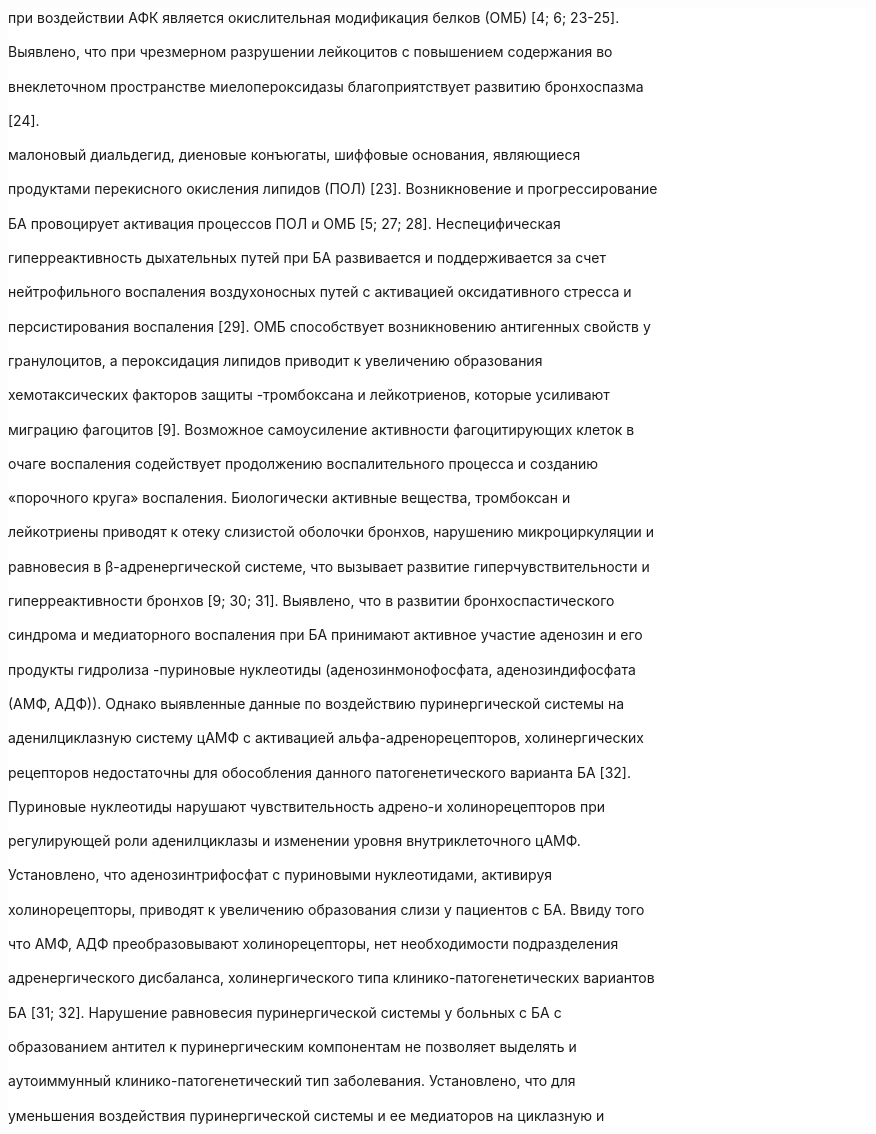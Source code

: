 при воздействии АФК является окислительная модификация белков (ОМБ) [4; 6; 23-25]. 

Выявлено, что при чрезмерном разрушении лейкоцитов с повышением содержания во 

внеклеточном пространстве миелопероксидазы благоприятствует развитию бронхоспазма 

[24]. 

малоновый диальдегид, диеновые конъюгаты, шиффовые основания, являющиеся 

продуктами перекисного окисления липидов (ПОЛ) [23]. Возникновение и прогрессирование 

БА провоцирует активация процессов ПОЛ и ОМБ [5; 27; 28]. Неспецифическая 

гиперреактивность дыхательных путей при БА развивается и поддерживается за счет 

нейтрофильного воспаления воздухоносных путей с активацией оксидативного стресса и 

персистирования воспаления [29]. ОМБ способствует возникновению антигенных свойств у 

гранулоцитов, а пероксидация липидов приводит к увеличению образования 

хемотаксических факторов защиты -тромбоксана и лейкотриенов, которые усиливают 

миграцию фагоцитов [9]. Возможное самоусиление активности фагоцитирующих клеток в 

очаге воспаления содействует продолжению воспалительного процесса и созданию 

«порочного круга» воспаления. Биологически активные вещества, тромбоксан и 

лейкотриены приводят к отеку слизистой оболочки бронхов, нарушению микроциркуляции и 

равновесия в β-адренергической системе, что вызывает развитие гиперчувствительности и 

гиперреактивности бронхов [9; 30; 31]. Выявлено, что в развитии бронхоспастического 

синдрома и медиаторного воспаления при БА принимают активное участие аденозин и его 

продукты гидролиза -пуриновые нуклеотиды (аденозинмонофосфата, аденозиндифосфата 

(АМФ, АДФ)). Однако выявленные данные по воздействию пуринергической системы на 

аденилциклазную систему цАМФ с активацией альфа-адренорецепторов, холинергических 

рецепторов недостаточны для обособления данного патогенетического варианта БА [32]. 

Пуриновые нуклеотиды нарушают чувствительность адрено-и холинорецепторов при 

регулирующей роли аденилциклазы и изменении уровня внутриклеточного цАМФ. 

Установлено, что аденозинтрифосфат с пуриновыми нуклеотидами, активируя 

холинорецепторы, приводят к увеличению образования слизи у пациентов с БА. Ввиду того 

что АМФ, АДФ преобразовывают холинорецепторы, нет необходимости подразделения 

адренергического дисбаланса, холинергического типа клинико-патогенетических вариантов 

БА [31; 32]. Нарушение равновесия пуринергической системы у больных с БА с 

образованием антител к пуринергическим компонентам не позволяет выделять и 

аутоиммунный клинико-патогенетический тип заболевания. Установлено, что для 

уменьшения воздействия пуринергической системы и ее медиаторов на циклазную и 
